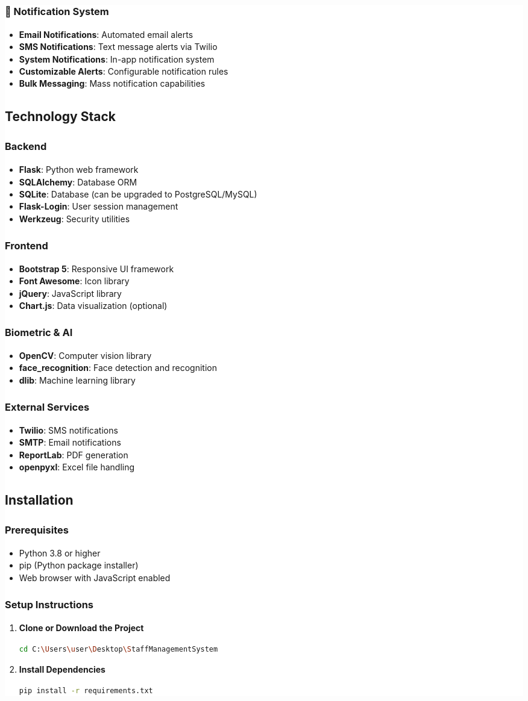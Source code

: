 ### 🔔 Notification System
- **Email Notifications**: Automated email alerts
- **SMS Notifications**: Text message alerts via Twilio
- **System Notifications**: In-app notification system
- **Customizable Alerts**: Configurable notification rules
- **Bulk Messaging**: Mass notification capabilities

## Technology Stack

### Backend
- **Flask**: Python web framework
- **SQLAlchemy**: Database ORM
- **SQLite**: Database (can be upgraded to PostgreSQL/MySQL)
- **Flask-Login**: User session management
- **Werkzeug**: Security utilities

### Frontend
- **Bootstrap 5**: Responsive UI framework
- **Font Awesome**: Icon library
- **jQuery**: JavaScript library
- **Chart.js**: Data visualization (optional)

### Biometric & AI
- **OpenCV**: Computer vision library
- **face_recognition**: Face detection and recognition
- **dlib**: Machine learning library

### External Services
- **Twilio**: SMS notifications
- **SMTP**: Email notifications
- **ReportLab**: PDF generation
- **openpyxl**: Excel file handling

## Installation

### Prerequisites
- Python 3.8 or higher
- pip (Python package installer)
- Web browser with JavaScript enabled

### Setup Instructions

1. **Clone or Download the Project**
   ```bash
   cd C:\Users\user\Desktop\StaffManagementSystem
   ```

2. **Install Dependencies**
   ```bash
   pip install -r requirements.txt
   ```
